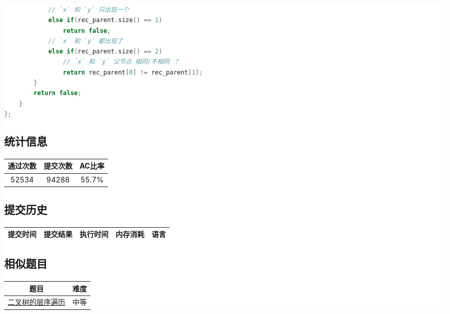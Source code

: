 ```cpp
            // `x` 和 `y` 只出现一个
            else if(rec_parent.size() == 1)
                return false;
            // `x` 和 `y` 都出现了
            else if(rec_parent.size() == 2)
                // `x` 和 `y` 父节点 相同/不相同 ？
                return rec_parent[0] != rec_parent[1];
        }
        return false;
    }
};
```

## 统计信息
| 通过次数 | 提交次数 | AC比率 |
| :------: | :------: | :------: |
|    52534    |    94288    |   55.7%   |

## 提交历史
| 提交时间 | 提交结果 | 执行时间 |  内存消耗  | 语言 |
| :------: | :------: | :------: | :--------: | :--------: |


## 相似题目
|                             题目                             | 难度 |
| :----------------------------------------------------------: | :---------: |
| [二叉树的层序遍历](https://leetcode-cn.com/problems/binary-tree-level-order-traversal/) | 中等|
